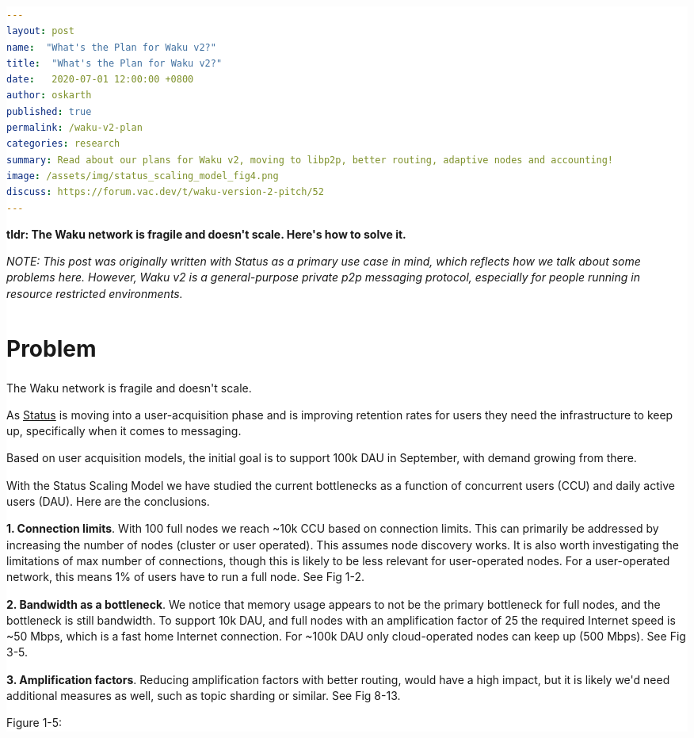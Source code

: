 ```yaml
---
layout: post
name:  "What's the Plan for Waku v2?"
title:  "What's the Plan for Waku v2?"
date:   2020-07-01 12:00:00 +0800
author: oskarth
published: true
permalink: /waku-v2-plan
categories: research
summary: Read about our plans for Waku v2, moving to libp2p, better routing, adaptive nodes and accounting!
image: /assets/img/status_scaling_model_fig4.png
discuss: https://forum.vac.dev/t/waku-version-2-pitch/52
---
```


**tldr: The Waku network is fragile and doesn't scale. Here's how to solve it.**

*NOTE: This post was originally written with Status as a primary use case in mind, which reflects how we talk about some problems here. However, Waku v2 is a general-purpose private p2p messaging protocol, especially for people running in resource restricted environments.*

# Problem

The Waku network is fragile and doesn't scale.

As [Status](https://status.im) is moving into a user-acquisition phase and is improving retention rates for users they need the infrastructure to keep up, specifically when it comes to messaging.

Based on user acquisition models, the initial goal is to support 100k DAU in September, with demand growing from there.

With the Status Scaling Model we have studied the current bottlenecks as a function of concurrent users (CCU) and daily active users (DAU). Here are the conclusions.

**1. Connection limits**. With 100 full nodes we reach ~10k CCU based on connection limits. This can primarily be addressed by increasing the number of nodes (cluster or user operated). This assumes node discovery works. It is also worth investigating the limitations of max number of connections, though this is likely to be less relevant for user-operated nodes. For a user-operated network, this means 1% of users have to run a full node. See Fig 1-2.

**2. Bandwidth as a bottleneck**. We notice that memory usage appears to not be
the primary bottleneck for full nodes, and the bottleneck is still bandwidth. To support 10k DAU, and full nodes with an amplification factor of 25 the required Internet speed is ~50 Mbps, which is a fast home Internet connection. For ~100k DAU only cloud-operated nodes can keep up (500 Mbps). See Fig 3-5.

**3. Amplification factors**. Reducing amplification factors with better routing, would have a high impact, but it is likely we'd need additional measures as well, such as topic sharding or similar. See Fig 8-13.

Figure 1-5:
